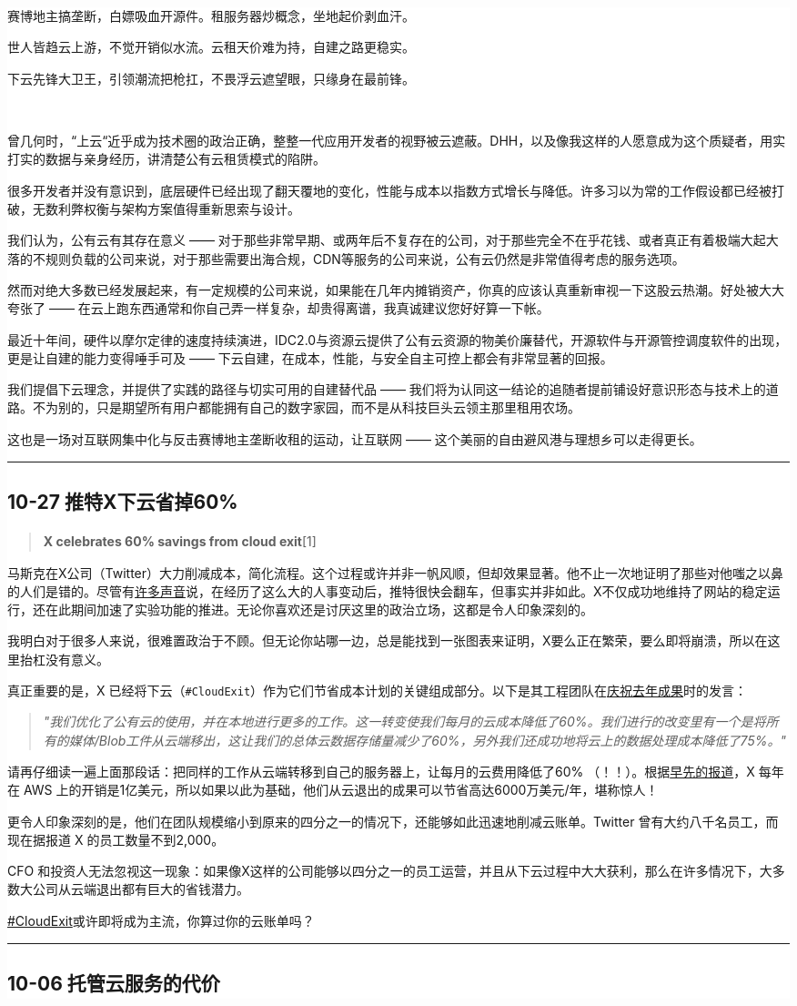 赛博地主搞垄断，白嫖吸血开源件。租服务器炒概念，坐地起价剥血汗。

世人皆趋云上游，不觉开销似水流。云租天价难为持，自建之路更稳实。

下云先锋大卫王，引领潮流把枪扛，不畏浮云遮望眼，只缘身在最前锋。

</p></div><br>


曾几何时，“上云“近乎成为技术圈的政治正确，整整一代应用开发者的视野被云遮蔽。DHH，以及像我这样的人愿意成为这个质疑者，用实打实的数据与亲身经历，讲清楚公有云租赁模式的陷阱。

很多开发者并没有意识到，底层硬件已经出现了翻天覆地的变化，性能与成本以指数方式增长与降低。许多习以为常的工作假设都已经被打破，无数利弊权衡与架构方案值得重新思索与设计。

我们认为，公有云有其存在意义 —— 对于那些非常早期、或两年后不复存在的公司，对于那些完全不在乎花钱、或者真正有着极端大起大落的不规则负载的公司来说，对于那些需要出海合规，CDN等服务的公司来说，公有云仍然是非常值得考虑的服务选项。

然而对绝大多数已经发展起来，有一定规模的公司来说，如果能在几年内摊销资产，你真的应该认真重新审视一下这股云热潮。好处被大大夸张了 —— 在云上跑东西通常和你自己弄一样复杂，却贵得离谱，我真诚建议您好好算一下帐。

最近十年间，硬件以摩尔定律的速度持续演进，IDC2.0与资源云提供了公有云资源的物美价廉替代，开源软件与开源管控调度软件的出现，更是让自建的能力变得唾手可及 —— 下云自建，在成本，性能，与安全自主可控上都会有非常显著的回报。

我们提倡下云理念，并提供了实践的路径与切实可用的自建替代品 —— 我们将为认同这一结论的追随者提前铺设好意识形态与技术上的道路。不为别的，只是期望所有用户都能拥有自己的数字家园，而不是从科技巨头云领主那里租用农场。

这也是一场对互联网集中化与反击赛博地主垄断收租的运动，让互联网 —— 这个美丽的自由避风港与理想乡可以走得更长。




-------------

## 10-27 推特X下云省掉60%

> **X celebrates 60% savings from cloud exit**[1]

马斯克在X公司（Twitter）大力削减成本，简化流程。这个过程或许并非一帆风顺，但却效果显著。他不止一次地证明了那些对他嗤之以鼻的人们是错的。尽管有[许多声音](https://37signals.com/podcast/twitter-is-still-up/)说，在经历了这么大的人事变动后，推特很快会翻车，但事实并非如此。X不仅成功地维持了网站的稳定运行，还在此期间加速了实验功能的推进。无论你喜欢还是讨厌这里的政治立场，这都是令人印象深刻的。

我明白对于很多人来说，很难置政治于不顾。但无论你站哪一边，总是能找到一张图表来证明，X要么正在繁荣，要么即将崩溃，所以在这里抬杠没有意义。

真正重要的是，X 已经将下云（`#CloudExit`）作为它们节省成本计划的关键组成部分。以下是其工程团队在[庆祝去年成果](https://twitter.com/XEng/status/1717754398410240018)时的发言：

> *"我们优化了公有云的使用，并在本地进行更多的工作。这一转变使我们每月的云成本降低了60%。我们进行的改变里有一个是将所有的媒体/Blob工件从云端移出，这让我们的总体云数据存储量减少了60%，另外我们还成功地将云上的数据处理成本降低了75%。"*

请再仔细读一遍上面那段话：把同样的工作从云端转移到自己的服务器上，让每月的云费用降低了60% （！！）。根据[早先的报道](https://www.cloudzero.com/blog/twitter-aws)，X 每年在 AWS 上的开销是1亿美元，所以如果以此为基础，他们从云退出的成果可以节省高达6000万美元/年，堪称惊人！

更令人印象深刻的是，他们在团队规模缩小到原来的四分之一的情况下，还能够如此迅速地削减云账单。Twitter 曾有大约八千名员工，而现在据报道 X 的员工数量不到2,000。

CFO 和投资人无法忽视这一现象：如果像X这样的公司能够以四分之一的员工运营，并且从下云过程中大大获利，那么在许多情况下，大多数大公司从云端退出都有巨大的省钱潜力。

[#CloudExit](https://basecamp.com/cloud-exit)或许即将成为主流，你算过你的云账单吗？


-------------

## 10-06 托管云服务的代价
